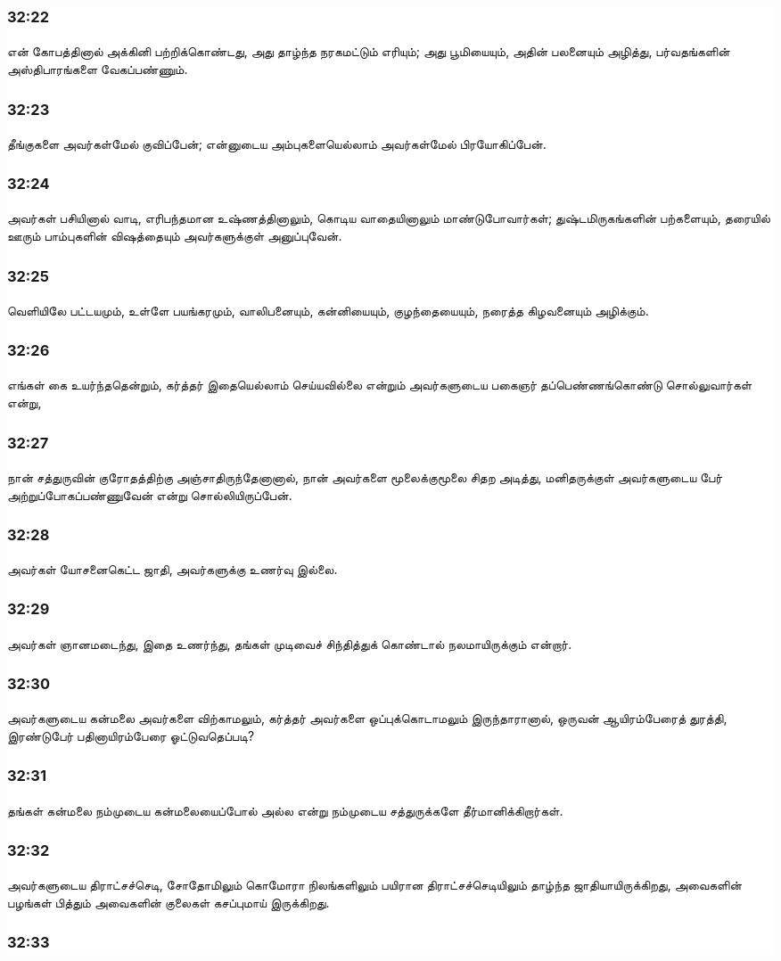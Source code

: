 ###  32:22

என் கோபத்தினால் அக்கினி பற்றிக்கொண்டது, அது தாழ்ந்த நரகமட்டும் எரியும்; அது பூமியையும், அதின் பலனையும் அழித்து, பர்வதங்களின் அஸ்திபாரங்களை வேகப்பண்ணும்.

###  32:23

தீங்குகளை அவர்கள்மேல் குவிப்பேன்; என்னுடைய அம்புகளையெல்லாம் அவர்கள்மேல் பிரயோகிப்பேன்.

###  32:24

அவர்கள் பசியினால் வாடி, எரிபந்தமான உஷ்ணத்தினாலும், கொடிய வாதையினாலும் மாண்டுபோவார்கள்; துஷ்டமிருகங்களின் பற்களையும், தரையில் ஊரும் பாம்புகளின் விஷத்தையும் அவர்களுக்குள் அனுப்புவேன்.

###  32:25

வெளியிலே பட்டயமும், உள்ளே பயங்கரமும், வாலிபனையும், கன்னியையும், குழந்தையையும், நரைத்த கிழவனையும் அழிக்கும்.

###  32:26

எங்கள் கை உயர்ந்ததென்றும், கர்த்தர் இதையெல்லாம் செய்யவில்லை என்றும் அவர்களுடைய பகைஞர் தப்பெண்ணங்கொண்டு சொல்லுவார்கள் என்று,

###  32:27

நான் சத்துருவின் குரோதத்திற்கு அஞ்சாதிருந்தேனானால், நான் அவர்களை மூலைக்குமூலை சிதற அடித்து, மனிதருக்குள் அவர்களுடைய பேர் அற்றுப்போகப்பண்ணுவேன் என்று சொல்லியிருப்பேன்.

###  32:28

அவர்கள் யோசனைகெட்ட ஜாதி, அவர்களுக்கு உணர்வு இல்லை.

###  32:29

அவர்கள் ஞானமடைந்து, இதை உணர்ந்து, தங்கள் முடிவைச் சிந்தித்துக் கொண்டால் நலமாயிருக்கும் என்றார்.

###  32:30

அவர்களுடைய கன்மலை அவர்களை விற்காமலும், கர்த்தர் அவர்களை ஒப்புக்கொடாமலும் இருந்தாரானால், ஒருவன் ஆயிரம்பேரைத் துரத்தி, இரண்டுபேர் பதினாயிரம்பேரை ஓட்டுவதெப்படி?

###  32:31

தங்கள் கன்மலை நம்முடைய கன்மலையைப்போல் அல்ல என்று நம்முடைய சத்துருக்களே தீர்மானிக்கிறார்கள்.

###  32:32

அவர்களுடைய திராட்சச்செடி, சோதோமிலும் கொமோரா நிலங்களிலும் பயிரான திராட்சச்செடியிலும் தாழ்ந்த ஜாதியாயிருக்கிறது, அவைகளின் பழங்கள் பித்தும் அவைகளின் குலைகள் கசப்புமாய் இருக்கிறது.

###  32:33
